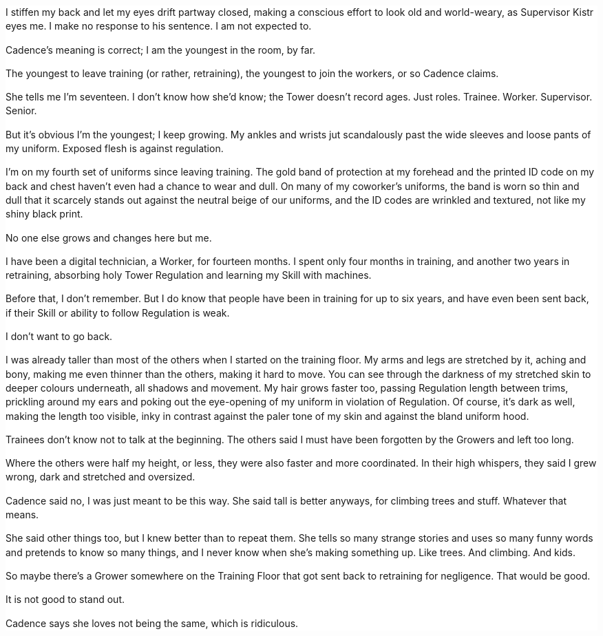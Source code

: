 I stiffen my back and let my eyes drift partway closed, making a conscious effort to look old and world-weary, as Supervisor Kistr eyes me. I make no response to his sentence. I am not expected to.

Cadence’s meaning is correct; I am the youngest in the room, by far.

The youngest to leave training (or rather, retraining), the youngest to join the workers, or so Cadence claims. 

She tells me I’m seventeen. I don’t know how she’d know; the Tower doesn’t record ages. Just roles. Trainee. Worker. Supervisor. Senior.

But it’s obvious I’m the youngest; I keep growing. My ankles and wrists jut scandalously past the wide sleeves and loose pants of my uniform. Exposed flesh is against regulation.

I’m on my fourth set of uniforms since leaving training. The gold band of protection at my forehead and the printed ID code on my back and chest haven’t even had a chance to wear and dull. On many of my coworker’s uniforms, the band is worn so thin and dull that it scarcely stands out against the neutral beige of our uniforms, and the ID codes are wrinkled and textured, not like my shiny black print. 

No one else grows and changes here but me. 

I have been a digital technician, a Worker, for fourteen months. I spent only four months in training, and another two years in retraining, absorbing holy Tower Regulation and learning my Skill with machines. 

Before that, I don’t remember.  But I do know that people have been in training for up to six years, and have even been sent back, if their Skill or ability to follow Regulation is weak. 

I don’t want to go back.

I was already taller than most of the others when I started on the training floor. My arms and legs are stretched by it, aching and bony, making me even thinner than the others, making it hard to move. You can see through the darkness of my stretched skin to deeper colours underneath, all shadows and movement. My hair grows faster too, passing Regulation length between trims, prickling around my ears and poking out the eye-opening of my uniform in violation of Regulation. Of course, it’s dark as well, making the length too visible, inky in contrast against the paler tone of my skin and against the bland uniform hood.

Trainees don’t know not to talk at the beginning. The others said I must have been forgotten by the Growers and left too long. 

Where the others were half my height, or less, they were also faster and more coordinated. In their high whispers, they said I grew wrong, dark  and stretched and oversized.

Cadence said no, I was just meant to be this way. She said tall is better anyways, for climbing trees and stuff. Whatever that means.

She said other things too, but I knew better than to repeat them. She tells so many strange stories and uses so many funny words and pretends to know so many things, and I never know when she’s making something up. Like trees. And climbing. And kids. 

So maybe there’s a Grower somewhere on the Training Floor that got sent back to retraining for negligence. That would be good. 

It is not good to stand out. 

Cadence says she loves not being the same, which is ridiculous. 
